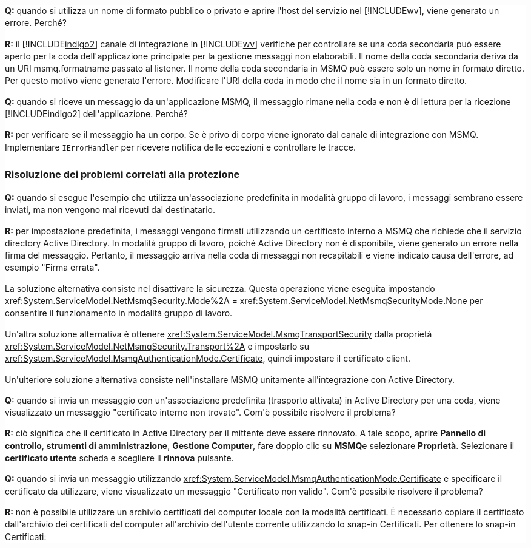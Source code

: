  **Q:** quando si utilizza un nome di formato pubblico o privato e aprire l'host del servizio nel [!INCLUDE[wv](../../../../includes/wv-md.md)], viene generato un errore. Perché?  
  
 **R:** il [!INCLUDE[indigo2](../../../../includes/indigo2-md.md)] canale di integrazione in [!INCLUDE[wv](../../../../includes/wv-md.md)] verifiche per controllare se una coda secondaria può essere aperto per la coda dell'applicazione principale per la gestione messaggi non elaborabili. Il nome della coda secondaria deriva da un URI msmq.formatname passato al listener. Il nome della coda secondaria in MSMQ può essere solo un nome in formato diretto. Per questo motivo viene generato l'errore. Modificare l'URI della coda in modo che il nome sia in un formato diretto.  
  
 **Q:** quando si riceve un messaggio da un'applicazione MSMQ, il messaggio rimane nella coda e non è di lettura per la ricezione [!INCLUDE[indigo2](../../../../includes/indigo2-md.md)] dell'applicazione. Perché?  
  
 **R:** per verificare se il messaggio ha un corpo. Se è privo di corpo viene ignorato dal canale di integrazione con MSMQ. Implementare `IErrorHandler` per ricevere notifica delle eccezioni e controllare le tracce.  
  
### <a name="security-related-troubleshooting"></a>Risoluzione dei problemi correlati alla protezione  
 **Q:** quando si esegue l'esempio che utilizza un'associazione predefinita in modalità gruppo di lavoro, i messaggi sembrano essere inviati, ma non vengono mai ricevuti dal destinatario.  
  
 **R:** per impostazione predefinita, i messaggi vengono firmati utilizzando un certificato interno a MSMQ che richiede che il servizio directory Active Directory. In modalità gruppo di lavoro, poiché Active Directory non è disponibile, viene generato un errore nella firma del messaggio. Pertanto, il messaggio arriva nella coda di messaggi non recapitabili e viene indicato causa dell'errore, ad esempio "Firma errata".  
  
 La soluzione alternativa consiste nel disattivare la sicurezza. Questa operazione viene eseguita impostando <xref:System.ServiceModel.NetMsmqSecurity.Mode%2A>  =  <xref:System.ServiceModel.NetMsmqSecurityMode.None> per consentire il funzionamento in modalità gruppo di lavoro.  
  
 Un'altra soluzione alternativa è ottenere <xref:System.ServiceModel.MsmqTransportSecurity> dalla proprietà <xref:System.ServiceModel.NetMsmqSecurity.Transport%2A> e impostarlo su <xref:System.ServiceModel.MsmqAuthenticationMode.Certificate>, quindi impostare il certificato client.  
  
 Un'ulteriore soluzione alternativa consiste nell'installare MSMQ unitamente all'integrazione con Active Directory.  
  
 **Q:** quando si invia un messaggio con un'associazione predefinita (trasporto attivata) in Active Directory per una coda, viene visualizzato un messaggio "certificato interno non trovato". Com'è possibile risolvere il problema?  
  
 **R:** ciò significa che il certificato in Active Directory per il mittente deve essere rinnovato. A tale scopo, aprire **Pannello di controllo**, **strumenti di amministrazione**, **Gestione Computer**, fare doppio clic su **MSMQ**e selezionare **Proprietà**. Selezionare il **certificato utente** scheda e scegliere il **rinnova** pulsante.  
  
 **Q:** quando si invia un messaggio utilizzando <xref:System.ServiceModel.MsmqAuthenticationMode.Certificate> e specificare il certificato da utilizzare, viene visualizzato un messaggio "Certificato non valido". Com'è possibile risolvere il problema?  
  
 **R:** non è possibile utilizzare un archivio certificati del computer locale con la modalità certificati. È necessario copiare il certificato dall'archivio dei certificati del computer all'archivio dell'utente corrente utilizzando lo snap-in Certificati. Per ottenere lo snap-in Certificati:  
  
